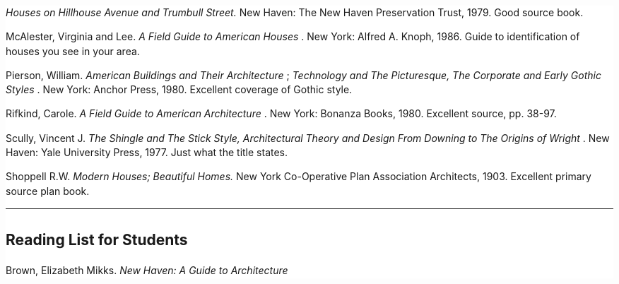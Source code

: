   <i>
   Houses on Hillhouse Avenue and Trumbull Street.
  </i>
  New Haven: The New Haven Preservation Trust, 1979. Good source book.
 </p>
 <p>
  McAlester, Virginia and Lee.
  <i>
   A Field Guide to American
  </i>
  <i>
   Houses
  </i>
  . New York: Alfred A. Knoph, 1986. Guide to identification of houses you see in your area.
 </p>
 <p>
  Pierson, William.
  <i>
   American Buildings and Their Architecture
  </i>
  ;
  <i>
   Technology and The Picturesque, The Corporate
  </i>
  <i>
   and Early Gothic Styles
  </i>
  . New York: Anchor Press, 1980. Excellent coverage of Gothic style.
 </p>
 <p>
  Rifkind, Carole.
  <i>
   A Field Guide to American Architecture
  </i>
  . New York: Bonanza Books, 1980. Excellent source, pp. 38-97.
 </p>
 <p>
  Scully, Vincent J.
  <i>
   The Shingle and The Stick Style,
  </i>
  <i>
   Architectural Theory and Design From Downing to
  </i>
  <i>
   The Origins of Wright
  </i>
  . New Haven: Yale University Press, 1977. Just what the title states.
 </p>
 <p>
  Shoppell R.W.
  <i>
   Modern Houses; Beautiful Homes.
  </i>
  New York Co-Operative Plan Association Architects, 1903. Excellent primary source plan book.
 </p>
<hr/>
 <h2>
  Reading List for Students
 </h2>
 Brown, Elizabeth Mikks.
 <i>
  New Haven: A Guide to Architecture
 </i>